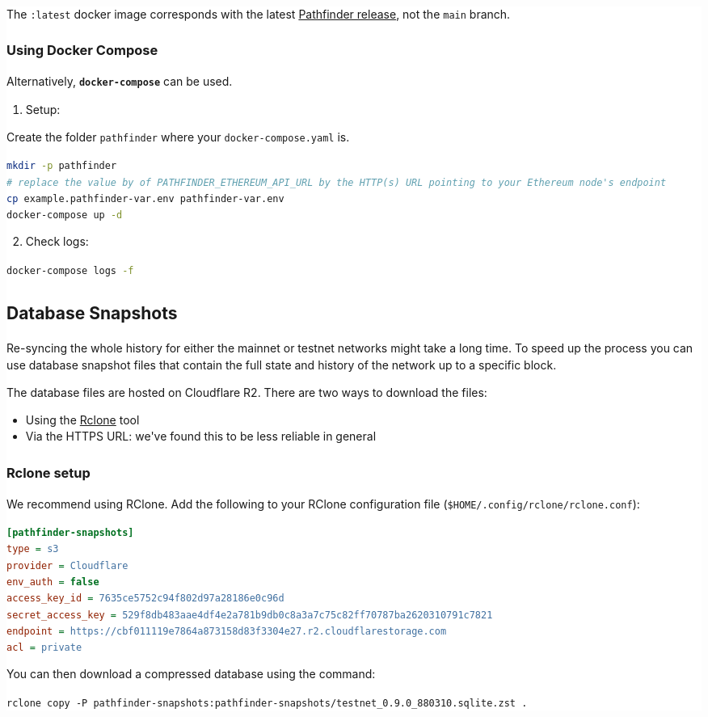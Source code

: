 The `:latest` docker image corresponds with the latest [Pathfinder release](https://github.com/eqlabs/pathfinder/releases), not the `main` branch.

### Using Docker Compose

Alternatively, **`docker-compose`** can be used.

1. Setup:

Create the folder `pathfinder` where your `docker-compose.yaml` is.

```bash
mkdir -p pathfinder
# replace the value by of PATHFINDER_ETHEREUM_API_URL by the HTTP(s) URL pointing to your Ethereum node's endpoint
cp example.pathfinder-var.env pathfinder-var.env
docker-compose up -d
```

2. Check logs:

```bash
docker-compose logs -f
```

## Database Snapshots

Re-syncing the whole history for either the mainnet or testnet networks might take a long time. To speed up the process you can use database snapshot files that contain the full state and history of the network up to a specific block.

The database files are hosted on Cloudflare R2. There are two ways to download the files:

- Using the [Rclone](https://rclone.org/) tool
- Via the HTTPS URL: we've found this to be less reliable in general

### Rclone setup

We recommend using RClone. Add the following to your RClone configuration file (`$HOME/.config/rclone/rclone.conf`):

```ini
[pathfinder-snapshots]
type = s3
provider = Cloudflare
env_auth = false
access_key_id = 7635ce5752c94f802d97a28186e0c96d
secret_access_key = 529f8db483aae4df4e2a781b9db0c8a3a7c75c82ff70787ba2620310791c7821
endpoint = https://cbf011119e7864a873158d83f3304e27.r2.cloudflarestorage.com
acl = private
```

You can then download a compressed database using the command:

```shell
rclone copy -P pathfinder-snapshots:pathfinder-snapshots/testnet_0.9.0_880310.sqlite.zst .
```
